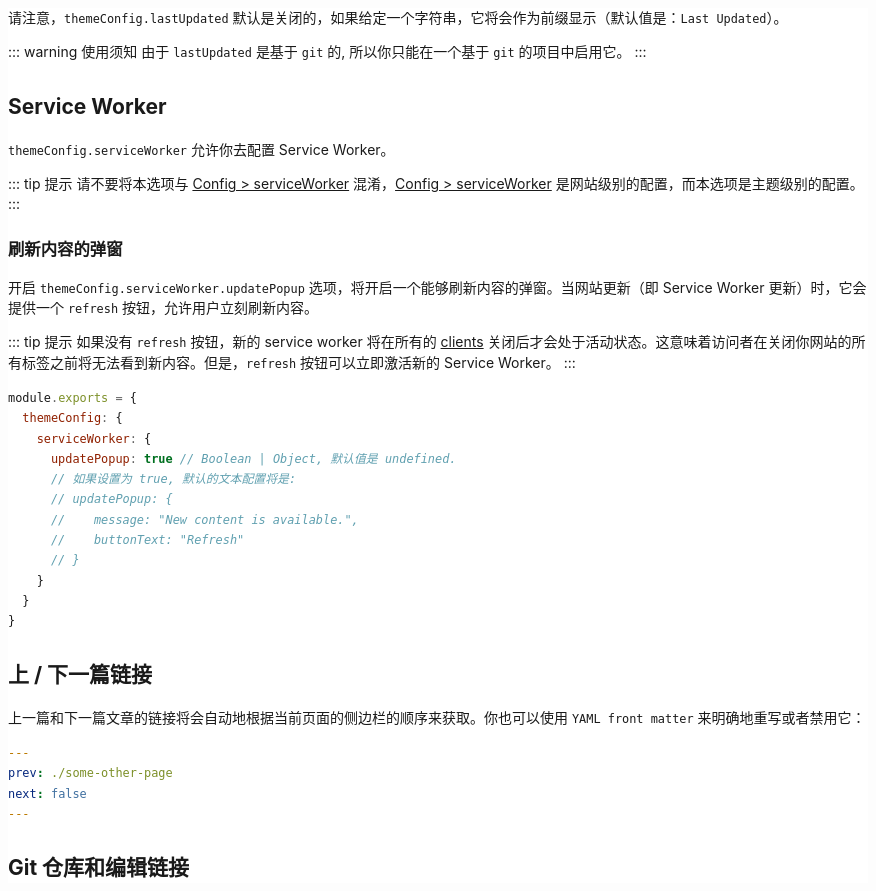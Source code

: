 请注意，`themeConfig.lastUpdated` 默认是关闭的，如果给定一个字符串，它将会作为前缀显示（默认值是：`Last Updated`）。

::: warning 使用须知
  由于 `lastUpdated` 是基于 `git` 的, 所以你只能在一个基于 `git` 的项目中启用它。
:::

## Service Worker

`themeConfig.serviceWorker` 允许你去配置 Service Worker。

::: tip 提示
请不要将本选项与 [Config > serviceWorker](../config/README.md#serviceworker) 混淆，[Config > serviceWorker](../config/README.md#serviceworker) 是网站级别的配置，而本选项是主题级别的配置。
:::

### 刷新内容的弹窗 <Badge text="0.13.0+"/> <Badge text="beta" type="warn"/>

开启 `themeConfig.serviceWorker.updatePopup` 选项，将开启一个能够刷新内容的弹窗。当网站更新（即 Service Worker 更新）时，它会提供一个 `refresh` 按钮，允许用户立刻刷新内容。

::: tip 提示
如果没有 `refresh` 按钮，新的 service worker 将在所有的 [clients](https://developer.mozilla.org/en-US/docs/Web/API/Clients) 关闭后才会处于活动状态。这意味着访问者在关闭你网站的所有标签之前将无法看到新内容。但是，`refresh` 按钮可以立即激活新的 Service Worker。
:::

``` js
module.exports = {
  themeConfig: {
    serviceWorker: {
      updatePopup: true // Boolean | Object, 默认值是 undefined.
      // 如果设置为 true, 默认的文本配置将是: 
      // updatePopup: { 
      //    message: "New content is available.", 
      //    buttonText: "Refresh" 
      // }
    }
  }
}
```

## 上 / 下一篇链接

上一篇和下一篇文章的链接将会自动地根据当前页面的侧边栏的顺序来获取。你也可以使用 `YAML front matter` 来明确地重写或者禁用它：

``` yaml
---
prev: ./some-other-page
next: false
---
```

## Git 仓库和编辑链接
